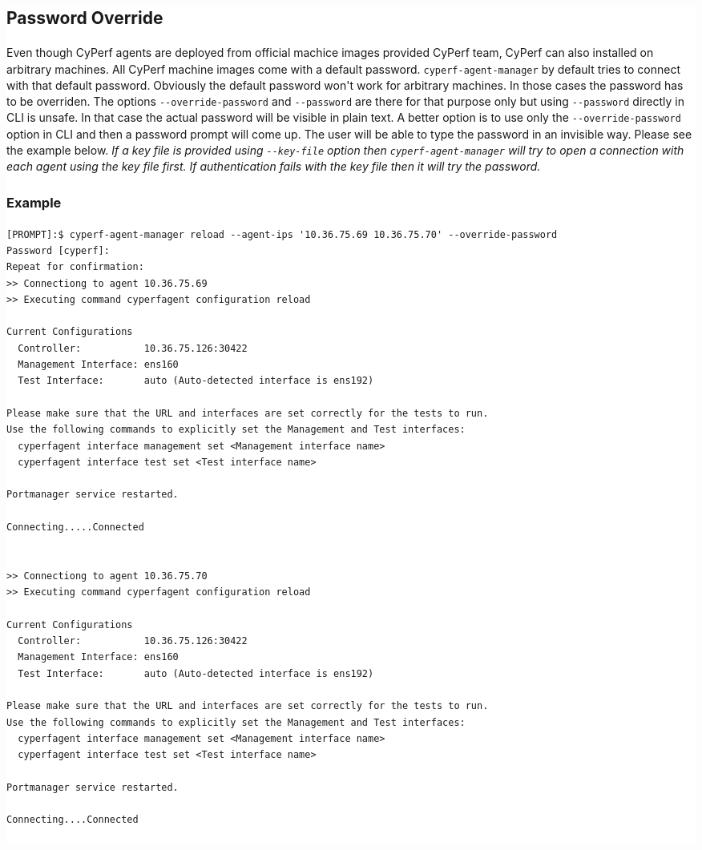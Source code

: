 ## Password Override
Even though CyPerf agents are deployed from official machice images provided CyPerf team, CyPerf can also installed on arbitrary machines. All CyPerf machine images come with a default password. `cyperf-agent-manager` by default tries to connect with that default password. Obviously the default password won't work for arbitrary machines. In those cases the password has to be overriden. The options `--override-password` and `--password` are there for that purpose only but using `--password` directly in CLI is unsafe. In that case the actual password will be visible in plain text. A better option is to use only the `--override-password` option in CLI and then a password prompt will come up. The user will be able to type the password in an invisible way. Please see the example below.
_If a key file is provided using `--key-file` option then `cyperf-agent-manager` will try to open a connection with each agent using the key file first. If authentication fails with the key file then it will try the password._

### Example
```
[PROMPT]:$ cyperf-agent-manager reload --agent-ips '10.36.75.69 10.36.75.70' --override-password
Password [cyperf]:
Repeat for confirmation:
>> Connectiong to agent 10.36.75.69
>> Executing command cyperfagent configuration reload

Current Configurations
  Controller:           10.36.75.126:30422
  Management Interface: ens160
  Test Interface:       auto (Auto-detected interface is ens192)

Please make sure that the URL and interfaces are set correctly for the tests to run.
Use the following commands to explicitly set the Management and Test interfaces:
  cyperfagent interface management set <Management interface name>
  cyperfagent interface test set <Test interface name>

Portmanager service restarted.

Connecting.....Connected


>> Connectiong to agent 10.36.75.70
>> Executing command cyperfagent configuration reload

Current Configurations
  Controller:           10.36.75.126:30422
  Management Interface: ens160
  Test Interface:       auto (Auto-detected interface is ens192)

Please make sure that the URL and interfaces are set correctly for the tests to run.
Use the following commands to explicitly set the Management and Test interfaces:
  cyperfagent interface management set <Management interface name>
  cyperfagent interface test set <Test interface name>

Portmanager service restarted.

Connecting....Connected


```
